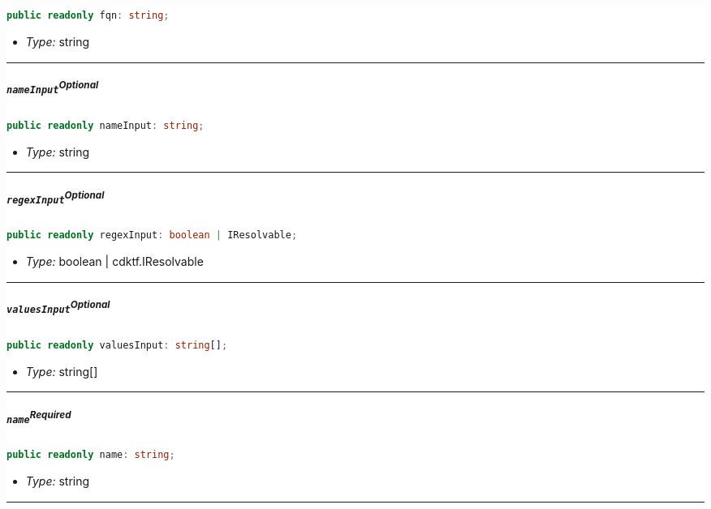 ```typescript
public readonly fqn: string;
```

- *Type:* string

---

##### `nameInput`<sup>Optional</sup> <a name="nameInput" id="rhizo-co-terraform-provider-oci.dataOciVulnerabilityScanningHostScanTargetErrors.DataOciVulnerabilityScanningHostScanTargetErrorsFilterOutputReference.property.nameInput"></a>

```typescript
public readonly nameInput: string;
```

- *Type:* string

---

##### `regexInput`<sup>Optional</sup> <a name="regexInput" id="rhizo-co-terraform-provider-oci.dataOciVulnerabilityScanningHostScanTargetErrors.DataOciVulnerabilityScanningHostScanTargetErrorsFilterOutputReference.property.regexInput"></a>

```typescript
public readonly regexInput: boolean | IResolvable;
```

- *Type:* boolean | cdktf.IResolvable

---

##### `valuesInput`<sup>Optional</sup> <a name="valuesInput" id="rhizo-co-terraform-provider-oci.dataOciVulnerabilityScanningHostScanTargetErrors.DataOciVulnerabilityScanningHostScanTargetErrorsFilterOutputReference.property.valuesInput"></a>

```typescript
public readonly valuesInput: string[];
```

- *Type:* string[]

---

##### `name`<sup>Required</sup> <a name="name" id="rhizo-co-terraform-provider-oci.dataOciVulnerabilityScanningHostScanTargetErrors.DataOciVulnerabilityScanningHostScanTargetErrorsFilterOutputReference.property.name"></a>

```typescript
public readonly name: string;
```

- *Type:* string

---